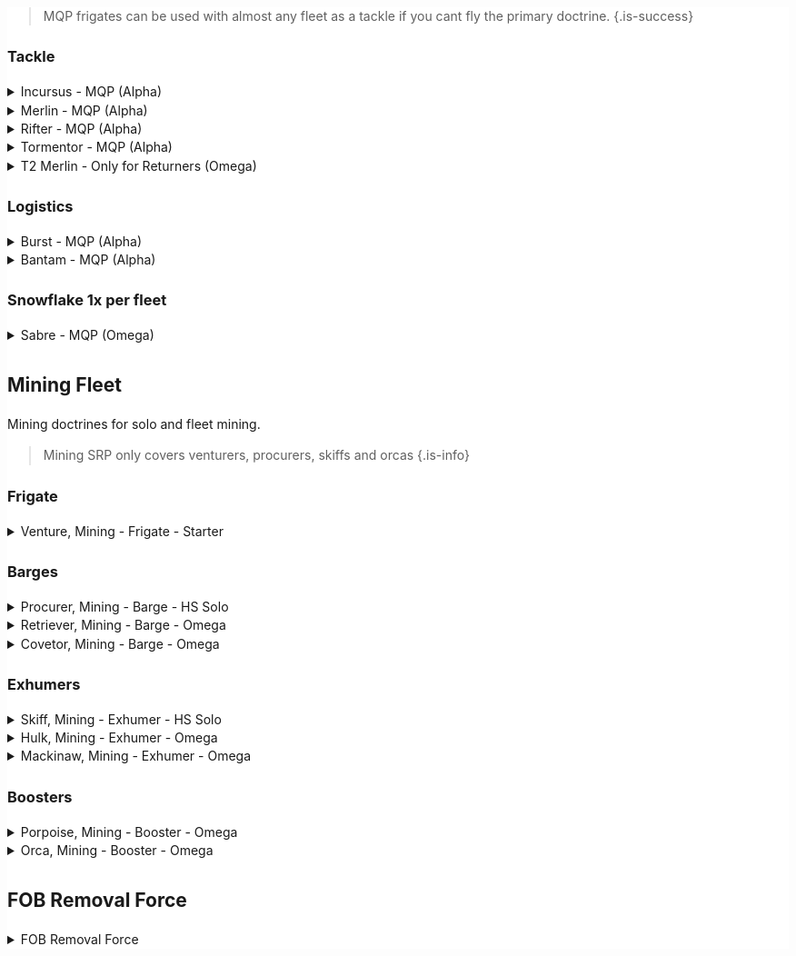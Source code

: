 > MQP frigates can be used with almost any fleet as a tackle if you cant fly the primary doctrine.
{.is-success}

### Tackle
<details><summary>Incursus - MQP (Alpha)</summary></details>

<details><summary>Merlin - MQP (Alpha)</summary></details>

<details><summary>Rifter - MQP (Alpha)</summary></details>

<details><summary>Tormentor - MQP (Alpha)</summary></details>

<details><summary>T2 Merlin - Only for Returners (Omega)</summary></details>



### Logistics
<details><summary>Burst - MQP (Alpha)</summary></details>
<details><summary>Bantam - MQP (Alpha)</summary></details>


### Snowflake 1x per fleet

<details><summary>Sabre - MQP (Omega)</summary></details>

## Mining Fleet
Mining doctrines for solo and fleet mining.

> Mining SRP only covers venturers, procurers, skiffs and orcas
{.is-info}

### Frigate
<details><summary>Venture, Mining - Frigate - Starter</summary></details>

### Barges
<details><summary>Procurer, Mining - Barge - HS Solo</summary></details>

<details><summary>Retriever, Mining - Barge - Omega</summary></details>

<details><summary>Covetor, Mining - Barge - Omega</summary></details>

### Exhumers
<details><summary>Skiff, Mining - Exhumer - HS Solo</summary></details>

<details><summary>Hulk, Mining - Exhumer - Omega</summary></details>

<details><summary>Mackinaw, Mining - Exhumer - Omega</summary></details>

### Boosters
<details><summary>Porpoise, Mining - Booster - Omega</summary></details>
  
<details><summary>Orca, Mining - Booster - Omega</summary></details>


## FOB Removal Force
<details><summary>FOB Removal Force</summary></details>
